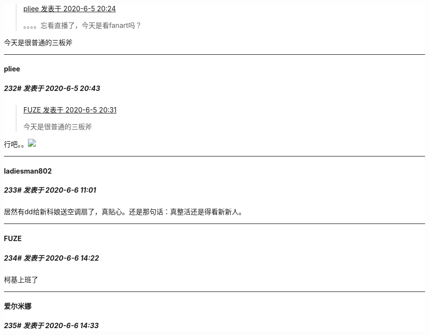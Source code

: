 

<blockquote><a href="httphttps://bbs.saraba1st.com/2b/forum.php?mod=redirect&amp;goto=findpost&amp;pid=47690835&amp;ptid=1921407" target="_blank">pliee 发表于 2020-6-5 20:24</a>

。。。。忘看直播了，今天是看fanart吗？</blockquote>
今天是很普通的三板斧







-----

####  pliee  
##### 232#       发表于 2020-6-5 20:43



<blockquote><a href="httphttps://bbs.saraba1st.com/2b/forum.php?mod=redirect&amp;goto=findpost&amp;pid=47690896&amp;ptid=1921407" target="_blank">FUZE 发表于 2020-6-5 20:31</a>

今天是很普通的三板斧</blockquote>
行吧。。<img src="https://static.saraba1st.com/image/smiley/face2017/095.png" referrerpolicy="no-referrer">







-----

####  ladiesman802  
##### 233#       发表于 2020-6-6 11:01




居然有dd给新科娘送空调扇了，真贴心。还是那句话：真整活还是得看新新人。







-----

####  FUZE  
##### 234#       发表于 2020-6-6 14:22




柯基上班了







-----

####  爱尔米娜  
##### 235#       发表于 2020-6-6 14:33

